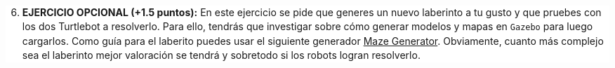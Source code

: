 6. **EJERCICIO OPCIONAL (+1.5 puntos):** En este ejercicio se pide que generes un nuevo laberinto a tu gusto y que pruebes con los dos Turtlebot a resolverlo. Para ello, tendrás que investigar sobre cómo generar modelos y mapas en `Gazebo` para luego cargarlos. Como guía para el laberito puedes usar el siguiente generador [Maze Generator](https://mazegenerator.net/). Obviamente, cuanto más complejo sea el laberinto mejor valoración se tendrá y sobretodo si los robots logran resolverlo.